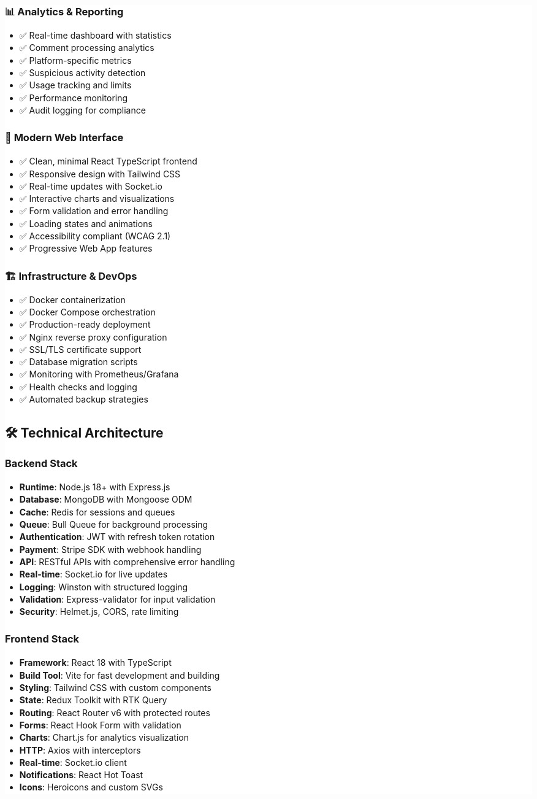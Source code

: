 ### 📊 **Analytics & Reporting**
- ✅ Real-time dashboard with statistics
- ✅ Comment processing analytics
- ✅ Platform-specific metrics
- ✅ Suspicious activity detection
- ✅ Usage tracking and limits
- ✅ Performance monitoring
- ✅ Audit logging for compliance

### 🎨 **Modern Web Interface**
- ✅ Clean, minimal React TypeScript frontend
- ✅ Responsive design with Tailwind CSS
- ✅ Real-time updates with Socket.io
- ✅ Interactive charts and visualizations
- ✅ Form validation and error handling
- ✅ Loading states and animations
- ✅ Accessibility compliant (WCAG 2.1)
- ✅ Progressive Web App features

### 🏗️ **Infrastructure & DevOps**
- ✅ Docker containerization
- ✅ Docker Compose orchestration
- ✅ Production-ready deployment
- ✅ Nginx reverse proxy configuration
- ✅ SSL/TLS certificate support
- ✅ Database migration scripts
- ✅ Monitoring with Prometheus/Grafana
- ✅ Health checks and logging
- ✅ Automated backup strategies

## 🛠️ Technical Architecture

### Backend Stack
- **Runtime**: Node.js 18+ with Express.js
- **Database**: MongoDB with Mongoose ODM
- **Cache**: Redis for sessions and queues
- **Queue**: Bull Queue for background processing
- **Authentication**: JWT with refresh token rotation
- **Payment**: Stripe SDK with webhook handling
- **API**: RESTful APIs with comprehensive error handling
- **Real-time**: Socket.io for live updates
- **Logging**: Winston with structured logging
- **Validation**: Express-validator for input validation
- **Security**: Helmet.js, CORS, rate limiting

### Frontend Stack
- **Framework**: React 18 with TypeScript
- **Build Tool**: Vite for fast development and building
- **Styling**: Tailwind CSS with custom components
- **State**: Redux Toolkit with RTK Query
- **Routing**: React Router v6 with protected routes
- **Forms**: React Hook Form with validation
- **Charts**: Chart.js for analytics visualization
- **HTTP**: Axios with interceptors
- **Real-time**: Socket.io client
- **Notifications**: React Hot Toast
- **Icons**: Heroicons and custom SVGs

